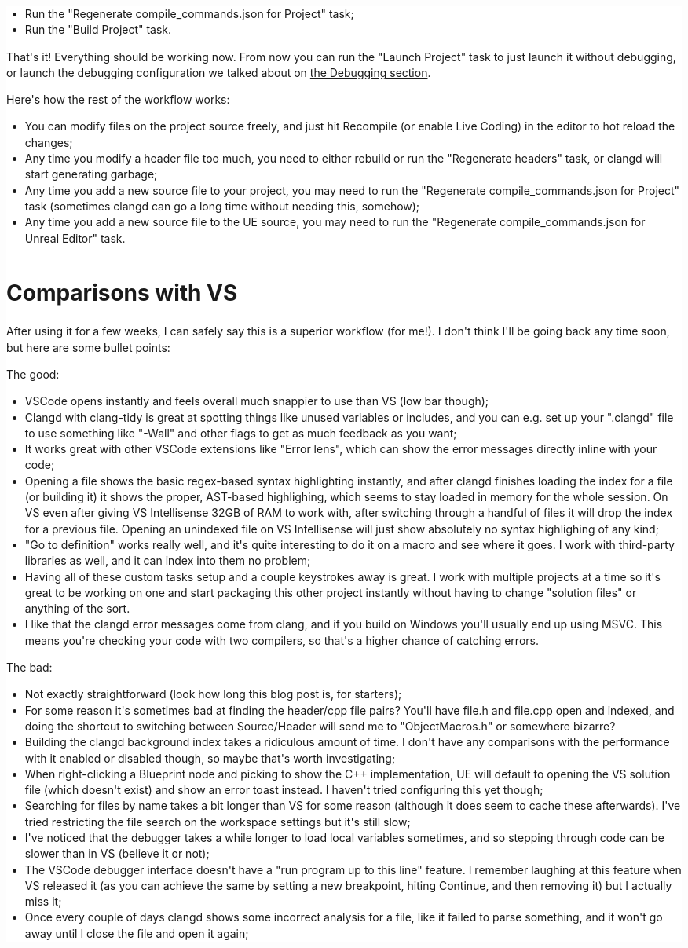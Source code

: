 - Run the "Regenerate compile_commands.json for Project" task;
- Run the "Build Project" task.

That's it! Everything should be working now. From now you can run the "Launch Project" task to just launch it without debugging, or launch the debugging configuration we talked about on [the Debugging section](#debugging).

Here's how the rest of the workflow works:

- You can modify files on the project source freely, and just hit Recompile (or enable Live Coding) in the editor to hot reload the changes;
- Any time you modify a header file too much, you need to either rebuild or run the "Regenerate headers" task, or clangd will start generating garbage;
- Any time you add a new source file to your project, you may need to run the "Regenerate compile_commands.json for Project" task (sometimes clangd can go a long time without needing this, somehow);
- Any time you add a new source file to the UE source, you may need to run the "Regenerate compile_commands.json for Unreal Editor" task.

# Comparisons with VS

After using it for a few weeks, I can safely say this is a superior workflow (for me!). I don't think I'll be going back any time soon, but here are some bullet points:

The good:
- VSCode opens instantly and feels overall much snappier to use than VS (low bar though);
- Clangd with clang-tidy is great at spotting things like unused variables or includes, and you can e.g. set up your ".clangd" file to use something like "-Wall" and other flags to get as much feedback as you want;
- It works great with other VSCode extensions like "Error lens", which can show the error messages directly inline with your code;
- Opening a file shows the basic regex-based syntax highlighting instantly, and after clangd finishes loading the index for a file (or building it) it shows the proper, AST-based highlighing, which seems to stay loaded in memory for the whole session. On VS even after giving VS Intellisense 32GB of RAM to work with, after switching through a handful of files it will drop the index for a previous file. Opening an unindexed file on VS Intellisense will just show absolutely no syntax highlighing of any kind;
- "Go to definition" works really well, and it's quite interesting to do it on a macro and see where it goes. I work with third-party libraries as well, and it can index into them no problem;
- Having all of these custom tasks setup and a couple keystrokes away is great. I work with multiple projects at a time so it's great to be working on one and start packaging this other project instantly without having to change "solution files" or anything of the sort.
- I like that the clangd error messages come from clang, and if you build on Windows you'll usually end up using MSVC. This means you're checking your code with two compilers, so that's a higher chance of catching errors.

The bad:
- Not exactly straightforward (look how long this blog post is, for starters);
- For some reason it's sometimes bad at finding the header/cpp file pairs? You'll have file.h and file.cpp open and indexed, and doing the shortcut to switching between Source/Header will send me to "ObjectMacros.h" or somewhere bizarre?
- Building the clangd background index takes a ridiculous amount of time. I don't have any comparisons with the performance with it enabled or disabled though, so maybe that's worth investigating;
- When right-clicking a Blueprint node and picking to show the C++ implementation, UE will default to opening the VS solution file (which doesn't exist) and show an error toast instead. I haven't tried configuring this yet though;
- Searching for files by name takes a bit longer than VS for some reason (although it does seem to cache these afterwards). I've tried restricting the file search on the workspace settings but it's still slow;
- I've noticed that the debugger takes a while longer to load local variables sometimes, and so stepping through code can be slower than in VS (believe it or not);
- The VSCode debugger interface doesn't have a "run program up to this line" feature. I remember laughing at this feature when VS released it (as you can achieve the same by setting a new breakpoint, hiting Continue, and then removing it) but I actually miss it;
- Once every couple of days clangd shows some incorrect analysis for a file, like it failed to parse something, and it won't go away until I close the file and open it again;